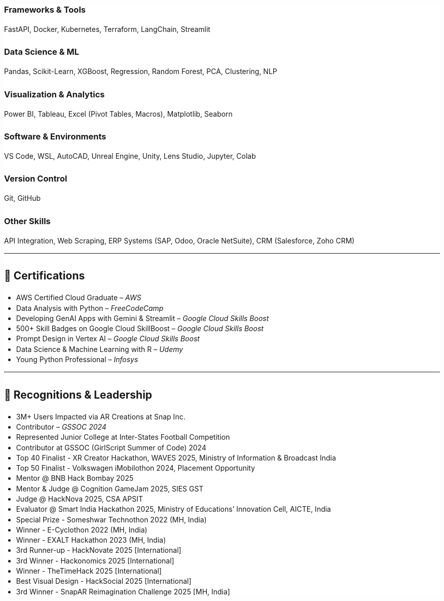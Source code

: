 ### Frameworks & Tools  
FastAPI, Docker, Kubernetes, Terraform, LangChain, Streamlit  

### Data Science & ML  
Pandas, Scikit-Learn, XGBoost, Regression, Random Forest, PCA, Clustering, NLP  

### Visualization & Analytics  
Power BI, Tableau, Excel (Pivot Tables, Macros), Matplotlib, Seaborn  

### Software & Environments  
VS Code, WSL, AutoCAD, Unreal Engine, Unity, Lens Studio, Jupyter, Colab  

### Version Control  
Git, GitHub  

### Other Skills  
API Integration, Web Scraping, ERP Systems (SAP, Odoo, Oracle NetSuite), CRM (Salesforce, Zoho CRM)

---

## 🏅 Certifications
- AWS Certified Cloud Graduate – *AWS*  
- Data Analysis with Python – *FreeCodeCamp*  
- Developing GenAI Apps with Gemini & Streamlit – *Google Cloud Skills Boost*  
- 500+ Skill Badges on Google Cloud SkillBoost  – *Google Cloud Skills Boost*
- Prompt Design in Vertex AI – *Google Cloud Skills Boost*  
- Data Science & Machine Learning with R – *Udemy*  
- Young Python Professional – *Infosys*

---

## 🥇 Recognitions & Leadership
- 3M+ Users Impacted via AR Creations at Snap Inc.  
- Contributor – *GSSOC 2024*  
- Represented Junior College at Inter-States Football Competition
- Contributor at GSSOC (GirlScript Summer of Code) 2024
- Top 40 Finalist - XR Creator Hackathon, WAVES 2025, Ministry of Information & Broadcast India
- Top 50 Finalist - Volkswagen iMobilothon 2024, Placement Opportunity
- Mentor @ BNB Hack Bombay 2025
-	Mentor & Judge @ Cognition GameJam 2025, SIES GST
-	Judge @ HackNova 2025, CSA APSIT
-	Evaluator @ Smart India Hackathon 2025, Ministry of Educations’ Innovation Cell, AICTE, India
-	Special Prize - Someshwar Technothon 2022 (MH, India)
-	Winner - E-Cyclothon 2022 (MH, India)
-	Winner - EXALT Hackathon 2023 (MH, India)
-	3rd Runner-up - HackNovate 2025 [International]
-	3rd Winner - Hackonomics 2025 [International]
-	Winner - TheTimeHack 2025 [International]
-	Best Visual Design - HackSocial 2025 [International]
-	3rd Winner - SnapAR Reimagination Challenge 2025 [MH, India]
